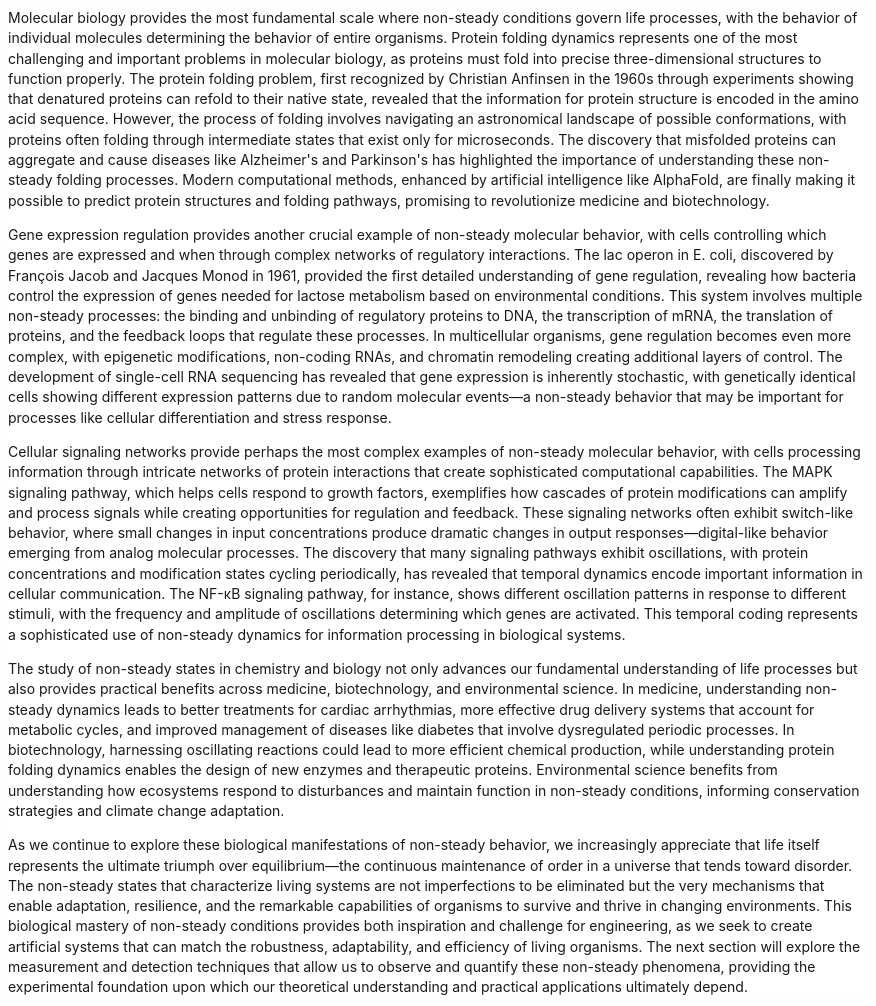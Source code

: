 Molecular biology provides the most fundamental scale where non-steady conditions govern life processes, with the behavior of individual molecules determining the behavior of entire organisms. Protein folding dynamics represents one of the most challenging and important problems in molecular biology, as proteins must fold into precise three-dimensional structures to function properly. The protein folding problem, first recognized by Christian Anfinsen in the 1960s through experiments showing that denatured proteins can refold to their native state, revealed that the information for protein structure is encoded in the amino acid sequence. However, the process of folding involves navigating an astronomical landscape of possible conformations, with proteins often folding through intermediate states that exist only for microseconds. The discovery that misfolded proteins can aggregate and cause diseases like Alzheimer's and Parkinson's has highlighted the importance of understanding these non-steady folding processes. Modern computational methods, enhanced by artificial intelligence like AlphaFold, are finally making it possible to predict protein structures and folding pathways, promising to revolutionize medicine and biotechnology.

Gene expression regulation provides another crucial example of non-steady molecular behavior, with cells controlling which genes are expressed and when through complex networks of regulatory interactions. The lac operon in E. coli, discovered by François Jacob and Jacques Monod in 1961, provided the first detailed understanding of gene regulation, revealing how bacteria control the expression of genes needed for lactose metabolism based on environmental conditions. This system involves multiple non-steady processes: the binding and unbinding of regulatory proteins to DNA, the transcription of mRNA, the translation of proteins, and the feedback loops that regulate these processes. In multicellular organisms, gene regulation becomes even more complex, with epigenetic modifications, non-coding RNAs, and chromatin remodeling creating additional layers of control. The development of single-cell RNA sequencing has revealed that gene expression is inherently stochastic, with genetically identical cells showing different expression patterns due to random molecular events—a non-steady behavior that may be important for processes like cellular differentiation and stress response.

Cellular signaling networks provide perhaps the most complex examples of non-steady molecular behavior, with cells processing information through intricate networks of protein interactions that create sophisticated computational capabilities. The MAPK signaling pathway, which helps cells respond to growth factors, exemplifies how cascades of protein modifications can amplify and process signals while creating opportunities for regulation and feedback. These signaling networks often exhibit switch-like behavior, where small changes in input concentrations produce dramatic changes in output responses—digital-like behavior emerging from analog molecular processes. The discovery that many signaling pathways exhibit oscillations, with protein concentrations and modification states cycling periodically, has revealed that temporal dynamics encode important information in cellular communication. The NF-κB signaling pathway, for instance, shows different oscillation patterns in response to different stimuli, with the frequency and amplitude of oscillations determining which genes are activated. This temporal coding represents a sophisticated use of non-steady dynamics for information processing in biological systems.

The study of non-steady states in chemistry and biology not only advances our fundamental understanding of life processes but also provides practical benefits across medicine, biotechnology, and environmental science. In medicine, understanding non-steady dynamics leads to better treatments for cardiac arrhythmias, more effective drug delivery systems that account for metabolic cycles, and improved management of diseases like diabetes that involve dysregulated periodic processes. In biotechnology, harnessing oscillating reactions could lead to more efficient chemical production, while understanding protein folding dynamics enables the design of new enzymes and therapeutic proteins. Environmental science benefits from understanding how ecosystems respond to disturbances and maintain function in non-steady conditions, informing conservation strategies and climate change adaptation.

As we continue to explore these biological manifestations of non-steady behavior, we increasingly appreciate that life itself represents the ultimate triumph over equilibrium—the continuous maintenance of order in a universe that tends toward disorder. The non-steady states that characterize living systems are not imperfections to be eliminated but the very mechanisms that enable adaptation, resilience, and the remarkable capabilities of organisms to survive and thrive in changing environments. This biological mastery of non-steady conditions provides both inspiration and challenge for engineering, as we seek to create artificial systems that can match the robustness, adaptability, and efficiency of living organisms. The next section will explore the measurement and detection techniques that allow us to observe and quantify these non-steady phenomena, providing the experimental foundation upon which our theoretical understanding and practical applications ultimately depend.
